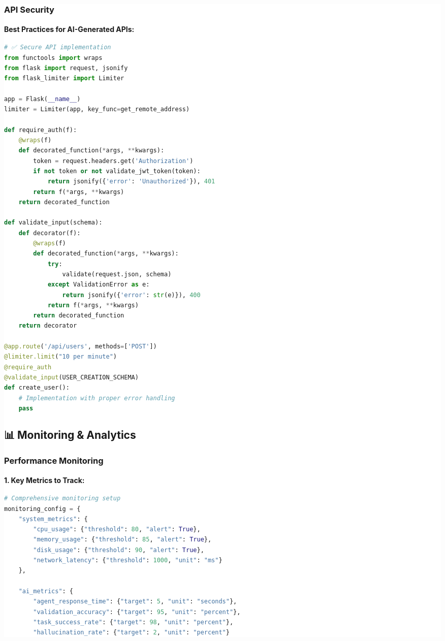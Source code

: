 ### API Security

**Best Practices for AI-Generated APIs:**

```python
# ✅ Secure API implementation
from functools import wraps
from flask import request, jsonify
from flask_limiter import Limiter

app = Flask(__name__)
limiter = Limiter(app, key_func=get_remote_address)

def require_auth(f):
    @wraps(f)
    def decorated_function(*args, **kwargs):
        token = request.headers.get('Authorization')
        if not token or not validate_jwt_token(token):
            return jsonify({'error': 'Unauthorized'}), 401
        return f(*args, **kwargs)
    return decorated_function

def validate_input(schema):
    def decorator(f):
        @wraps(f)
        def decorated_function(*args, **kwargs):
            try:
                validate(request.json, schema)
            except ValidationError as e:
                return jsonify({'error': str(e)}), 400
            return f(*args, **kwargs)
        return decorated_function
    return decorator

@app.route('/api/users', methods=['POST'])
@limiter.limit("10 per minute")
@require_auth
@validate_input(USER_CREATION_SCHEMA)
def create_user():
    # Implementation with proper error handling
    pass
```

## 📊 Monitoring & Analytics

### Performance Monitoring

**1. Key Metrics to Track:**

```python
# Comprehensive monitoring setup
monitoring_config = {
    "system_metrics": {
        "cpu_usage": {"threshold": 80, "alert": True},
        "memory_usage": {"threshold": 85, "alert": True},  
        "disk_usage": {"threshold": 90, "alert": True},
        "network_latency": {"threshold": 1000, "unit": "ms"}
    },
    
    "ai_metrics": {
        "agent_response_time": {"target": 5, "unit": "seconds"},
        "validation_accuracy": {"target": 95, "unit": "percent"},
        "task_success_rate": {"target": 98, "unit": "percent"},
        "hallucination_rate": {"target": 2, "unit": "percent"}
```